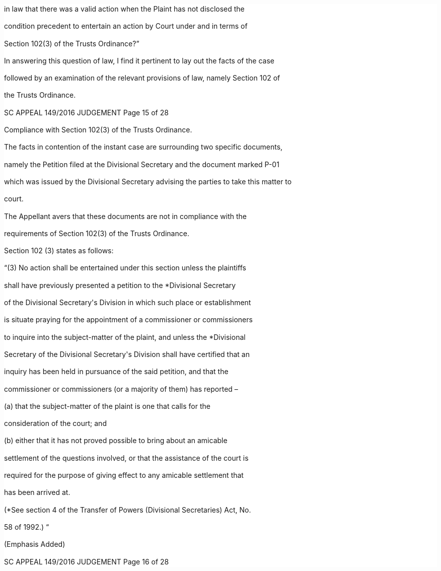 in law that there was a valid action when the Plaint has not disclosed the

condition precedent to entertain an action by Court under and in terms of

Section 102(3) of the Trusts Ordinance?”

In answering this question of law, I find it pertinent to lay out the facts of the case

followed by an examination of the relevant provisions of law, namely Section 102 of

the Trusts Ordinance.

SC APPEAL 149/2016 JUDGEMENT Page 15 of 28

Compliance with Section 102(3) of the Trusts Ordinance.

The facts in contention of the instant case are surrounding two specific documents,

namely the Petition filed at the Divisional Secretary and the document marked P-01

which was issued by the Divisional Secretary advising the parties to take this matter to

court.

The Appellant avers that these documents are not in compliance with the

requirements of Section 102(3) of the Trusts Ordinance.

Section 102 (3) states as follows:

“(3) No action shall be entertained under this section unless the plaintiffs

shall have previously presented a petition to the *Divisional Secretary

of the Divisional Secretary's Division in which such place or establishment

is situate praying for the appointment of a commissioner or commissioners

to inquire into the subject-matter of the plaint, and unless the *Divisional

Secretary of the Divisional Secretary's Division shall have certified that an

inquiry has been held in pursuance of the said petition, and that the

commissioner or commissioners (or a majority of them) has reported –

(a) that the subject-matter of the plaint is one that calls for the

consideration of the court; and

(b) either that it has not proved possible to bring about an amicable

settlement of the questions involved, or that the assistance of the court is

required for the purpose of giving effect to any amicable settlement that

has been arrived at.

(*See section 4 of the Transfer of Powers (Divisional Secretaries) Act, No.

58 of 1992.) “

(Emphasis Added)

SC APPEAL 149/2016 JUDGEMENT Page 16 of 28
